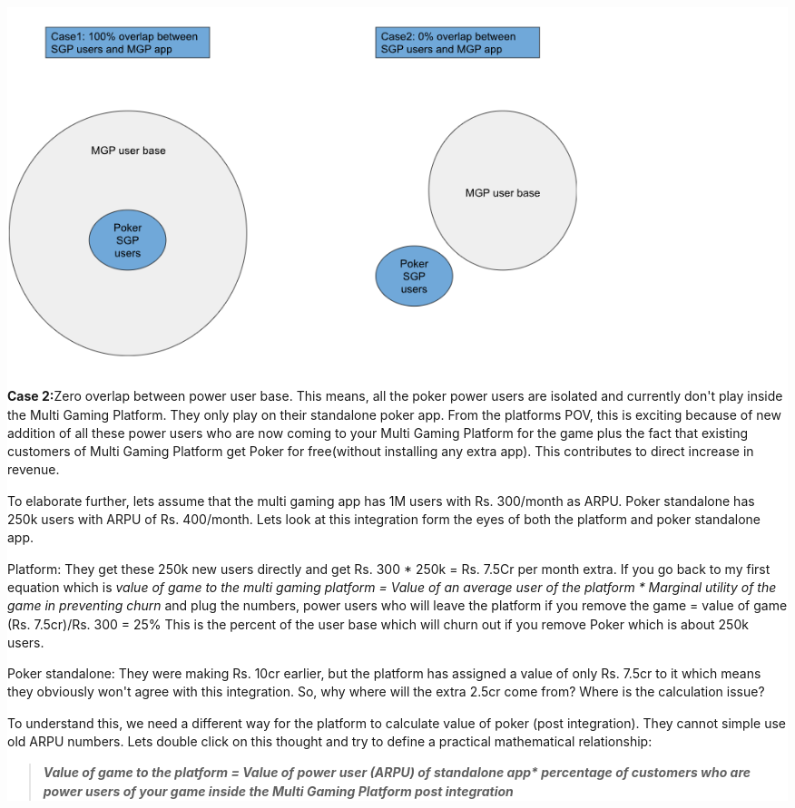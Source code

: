 <img  src="/assets/files/overlap.png"  height = "400" width ="650">
</div>

<b>Case 2:</b>Zero overlap between power user base. This means, all the poker power users are isolated and currently don't play inside the Multi Gaming Platform. They only play on their standalone poker app. From the platforms POV, this is exciting because of new addition of all these power users who are now coming to your Multi Gaming Platform for the game plus the fact that existing customers of Multi Gaming Platform get Poker for free(without installing any extra app). This contributes to direct increase in revenue.

To elaborate further, lets assume that the multi gaming app has 1M users with Rs. 300/month as ARPU. Poker standalone has 250k users with ARPU of Rs. 400/month. Lets look at this integration form the eyes of both the platform and poker standalone app.

Platform: They get these 250k new users directly and get Rs. 300 * 250k = Rs. 7.5Cr per month extra. If you go back to my first equation which is <i>value of game to the multi gaming platform = Value of an average user of the platform * Marginal utility of the game in preventing churn</i> and plug the numbers, power users who will leave the platform if you remove the game =  value of game (Rs. 7.5cr)/Rs. 300 = 25% This is the percent of the user base which will churn out if you remove Poker which is about 250k users.

Poker standalone: They were making Rs. 10cr earlier, but the platform has assigned a value of only Rs. 7.5cr to it which means they obviously won't agree with this integration. So, why where will the extra 2.5cr come from? Where is the calculation issue?

To understand this, we need a different way for the platform to calculate value of poker (post integration). They cannot simple use old ARPU numbers. Lets double click on this thought and try to define a practical mathematical relationship:

> <b><i>Value of game to the platform = Value of power user (ARPU) of standalone app* percentage of customers who are power users of your game inside the Multi Gaming Platform post integration</i>
